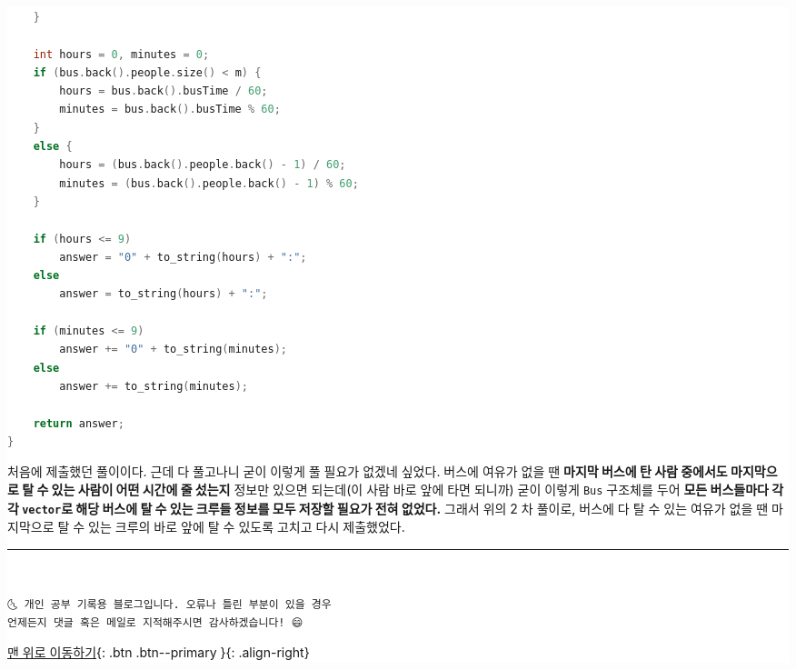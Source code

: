 ```cpp
    }

    int hours = 0, minutes = 0;
    if (bus.back().people.size() < m) {
        hours = bus.back().busTime / 60;
        minutes = bus.back().busTime % 60;
    }
    else {
        hours = (bus.back().people.back() - 1) / 60;
        minutes = (bus.back().people.back() - 1) % 60;
    }

    if (hours <= 9)
        answer = "0" + to_string(hours) + ":";
    else
        answer = to_string(hours) + ":";

    if (minutes <= 9)
        answer += "0" + to_string(minutes);
    else
        answer += to_string(minutes);

    return answer;
}
```

처음에 제출했던 풀이이다. 근데 다 풀고나니 굳이 이렇게 풀 필요가 없겠네 싶었다. 버스에 여유가 없을 땐 **마지막 버스에 탄 사람 중에서도 마지막으로 탈 수 있는 사람이 어떤 시간에 줄 섰는지** 정보만 있으면 되는데(이 사람 바로 앞에 타면 되니까) 굳이 이렇게 `Bus` 구조체를 두어 **모든 버스들마다 각각 `vector`로 해당 버스에 탈 수 있는 크루들 정보를 모두 저장할 필요가 전혀 없었다.** 그래서 위의 2 차 풀이로, 버스에 다 탈 수 있는 여유가 없을 땐 마지막으로 탈 수 있는 크루의 바로 앞에 탈 수 있도록 고치고 다시 제출했었다. 

***
<br>

    🌜 개인 공부 기록용 블로그입니다. 오류나 틀린 부분이 있을 경우 
    언제든지 댓글 혹은 메일로 지적해주시면 감사하겠습니다! 😄

[맨 위로 이동하기](#){: .btn .btn--primary }{: .align-right}
